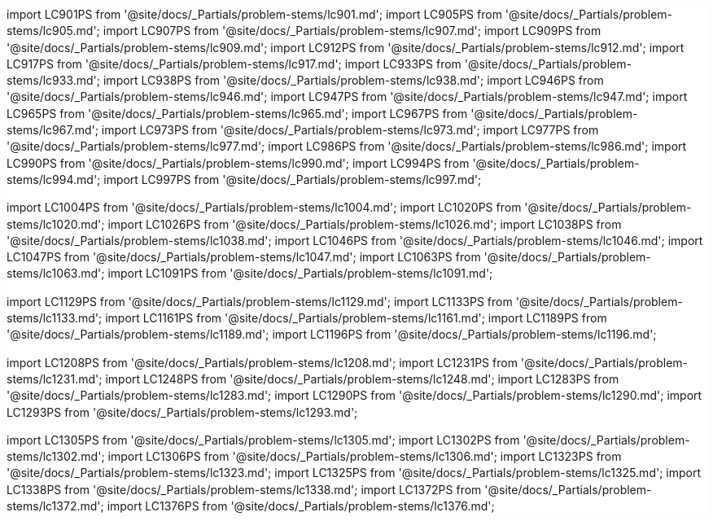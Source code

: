 
import LC901PS from '@site/docs/_Partials/problem-stems/lc901.md';
import LC905PS from '@site/docs/_Partials/problem-stems/lc905.md';
import LC907PS from '@site/docs/_Partials/problem-stems/lc907.md';
import LC909PS from '@site/docs/_Partials/problem-stems/lc909.md';
import LC912PS from '@site/docs/_Partials/problem-stems/lc912.md';
import LC917PS from '@site/docs/_Partials/problem-stems/lc917.md';
import LC933PS from '@site/docs/_Partials/problem-stems/lc933.md';
import LC938PS from '@site/docs/_Partials/problem-stems/lc938.md';
import LC946PS from '@site/docs/_Partials/problem-stems/lc946.md';
import LC947PS from '@site/docs/_Partials/problem-stems/lc947.md';
import LC965PS from '@site/docs/_Partials/problem-stems/lc965.md';
import LC967PS from '@site/docs/_Partials/problem-stems/lc967.md';
import LC973PS from '@site/docs/_Partials/problem-stems/lc973.md';
import LC977PS from '@site/docs/_Partials/problem-stems/lc977.md';
import LC986PS from '@site/docs/_Partials/problem-stems/lc986.md';
import LC990PS from '@site/docs/_Partials/problem-stems/lc990.md';
import LC994PS from '@site/docs/_Partials/problem-stems/lc994.md';
import LC997PS from '@site/docs/_Partials/problem-stems/lc997.md';


import LC1004PS from '@site/docs/_Partials/problem-stems/lc1004.md';
import LC1020PS from '@site/docs/_Partials/problem-stems/lc1020.md';
import LC1026PS from '@site/docs/_Partials/problem-stems/lc1026.md';
import LC1038PS from '@site/docs/_Partials/problem-stems/lc1038.md';
import LC1046PS from '@site/docs/_Partials/problem-stems/lc1046.md';
import LC1047PS from '@site/docs/_Partials/problem-stems/lc1047.md';
import LC1063PS from '@site/docs/_Partials/problem-stems/lc1063.md';
import LC1091PS from '@site/docs/_Partials/problem-stems/lc1091.md';


import LC1129PS from '@site/docs/_Partials/problem-stems/lc1129.md';
import LC1133PS from '@site/docs/_Partials/problem-stems/lc1133.md';
import LC1161PS from '@site/docs/_Partials/problem-stems/lc1161.md';
import LC1189PS from '@site/docs/_Partials/problem-stems/lc1189.md';
import LC1196PS from '@site/docs/_Partials/problem-stems/lc1196.md';


import LC1208PS from '@site/docs/_Partials/problem-stems/lc1208.md';
import LC1231PS from '@site/docs/_Partials/problem-stems/lc1231.md';
import LC1248PS from '@site/docs/_Partials/problem-stems/lc1248.md';
import LC1283PS from '@site/docs/_Partials/problem-stems/lc1283.md';
import LC1290PS from '@site/docs/_Partials/problem-stems/lc1290.md';
import LC1293PS from '@site/docs/_Partials/problem-stems/lc1293.md';


import LC1305PS from '@site/docs/_Partials/problem-stems/lc1305.md';
import LC1302PS from '@site/docs/_Partials/problem-stems/lc1302.md';
import LC1306PS from '@site/docs/_Partials/problem-stems/lc1306.md';
import LC1323PS from '@site/docs/_Partials/problem-stems/lc1323.md';
import LC1325PS from '@site/docs/_Partials/problem-stems/lc1325.md';
import LC1338PS from '@site/docs/_Partials/problem-stems/lc1338.md';
import LC1372PS from '@site/docs/_Partials/problem-stems/lc1372.md';
import LC1376PS from '@site/docs/_Partials/problem-stems/lc1376.md';

